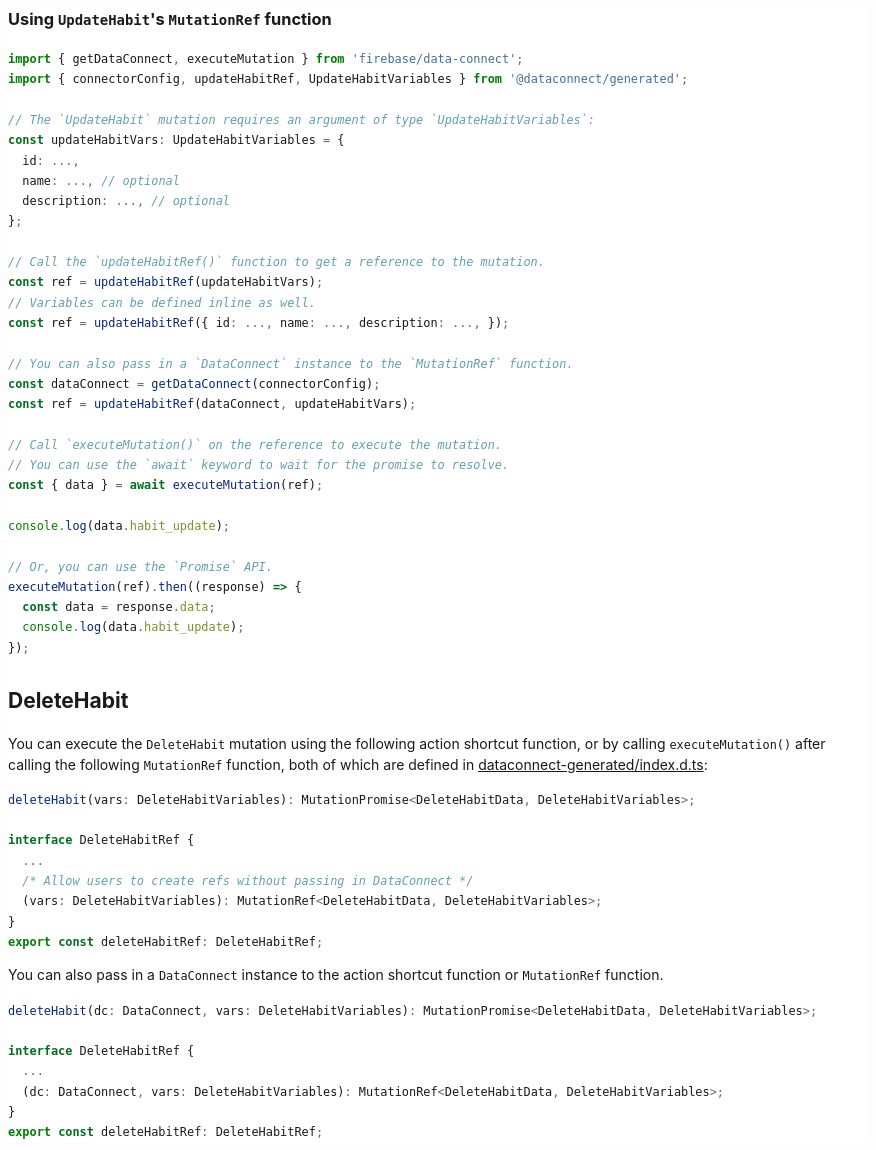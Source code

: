 ### Using `UpdateHabit`'s `MutationRef` function

```typescript
import { getDataConnect, executeMutation } from 'firebase/data-connect';
import { connectorConfig, updateHabitRef, UpdateHabitVariables } from '@dataconnect/generated';

// The `UpdateHabit` mutation requires an argument of type `UpdateHabitVariables`:
const updateHabitVars: UpdateHabitVariables = {
  id: ..., 
  name: ..., // optional
  description: ..., // optional
};

// Call the `updateHabitRef()` function to get a reference to the mutation.
const ref = updateHabitRef(updateHabitVars);
// Variables can be defined inline as well.
const ref = updateHabitRef({ id: ..., name: ..., description: ..., });

// You can also pass in a `DataConnect` instance to the `MutationRef` function.
const dataConnect = getDataConnect(connectorConfig);
const ref = updateHabitRef(dataConnect, updateHabitVars);

// Call `executeMutation()` on the reference to execute the mutation.
// You can use the `await` keyword to wait for the promise to resolve.
const { data } = await executeMutation(ref);

console.log(data.habit_update);

// Or, you can use the `Promise` API.
executeMutation(ref).then((response) => {
  const data = response.data;
  console.log(data.habit_update);
});
```

## DeleteHabit
You can execute the `DeleteHabit` mutation using the following action shortcut function, or by calling `executeMutation()` after calling the following `MutationRef` function, both of which are defined in [dataconnect-generated/index.d.ts](./index.d.ts):
```typescript
deleteHabit(vars: DeleteHabitVariables): MutationPromise<DeleteHabitData, DeleteHabitVariables>;

interface DeleteHabitRef {
  ...
  /* Allow users to create refs without passing in DataConnect */
  (vars: DeleteHabitVariables): MutationRef<DeleteHabitData, DeleteHabitVariables>;
}
export const deleteHabitRef: DeleteHabitRef;
```
You can also pass in a `DataConnect` instance to the action shortcut function or `MutationRef` function.
```typescript
deleteHabit(dc: DataConnect, vars: DeleteHabitVariables): MutationPromise<DeleteHabitData, DeleteHabitVariables>;

interface DeleteHabitRef {
  ...
  (dc: DataConnect, vars: DeleteHabitVariables): MutationRef<DeleteHabitData, DeleteHabitVariables>;
}
export const deleteHabitRef: DeleteHabitRef;
```
